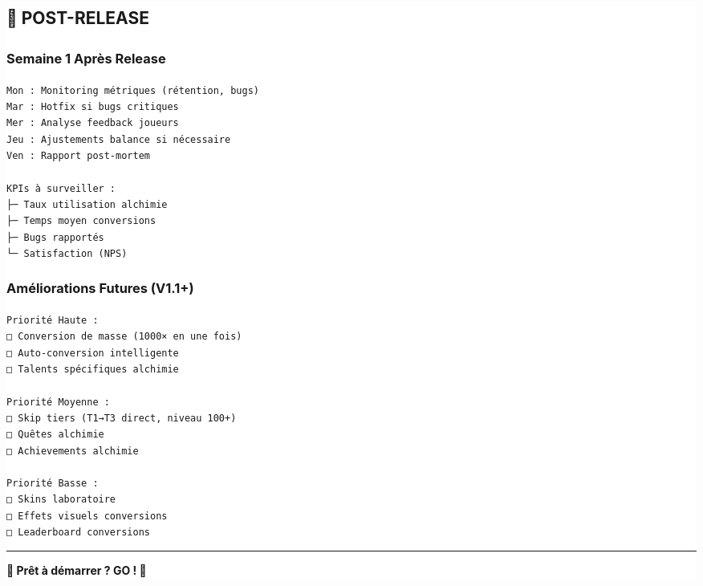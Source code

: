 
## 🎊 POST-RELEASE

### **Semaine 1 Après Release**

```
Mon : Monitoring métriques (rétention, bugs)
Mar : Hotfix si bugs critiques
Mer : Analyse feedback joueurs
Jeu : Ajustements balance si nécessaire
Ven : Rapport post-mortem

KPIs à surveiller :
├─ Taux utilisation alchimie
├─ Temps moyen conversions
├─ Bugs rapportés
└─ Satisfaction (NPS)
```

### **Améliorations Futures (V1.1+)**

```
Priorité Haute :
□ Conversion de masse (1000× en une fois)
□ Auto-conversion intelligente
□ Talents spécifiques alchimie

Priorité Moyenne :
□ Skip tiers (T1→T3 direct, niveau 100+)
□ Quêtes alchimie
□ Achievements alchimie

Priorité Basse :
□ Skins laboratoire
□ Effets visuels conversions
□ Leaderboard conversions
```

---

**🚀 Prêt à démarrer ? GO ! 🚀**
